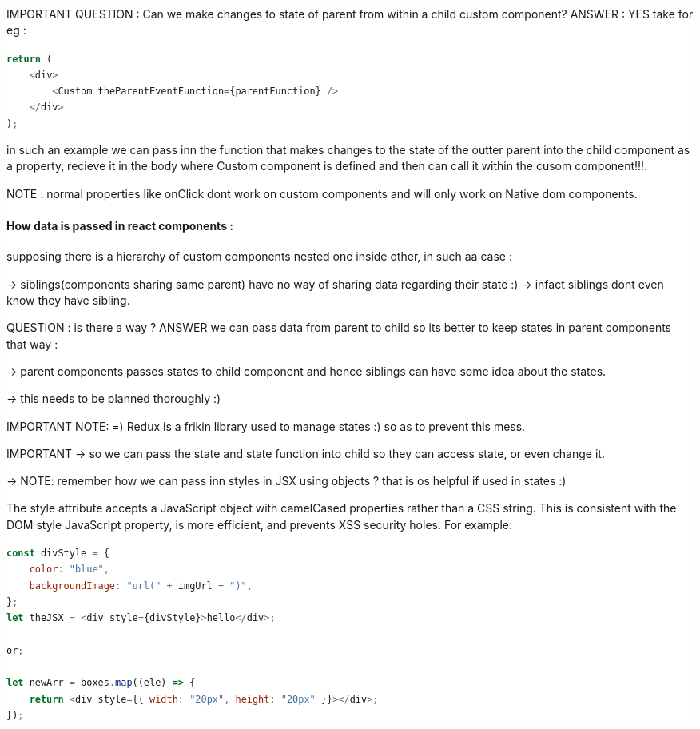 IMPORTANT QUESTION : Can we make changes to state of parent from within a child custom component?
ANSWER : YES take for eg :

```js
return (
    <div>
        <Custom theParentEventFunction={parentFunction} />
    </div>
);
```

in such an example we can pass inn the function that makes changes to the state of the outter parent into the child component as a property, recieve it in the body where Custom component is defined and then can call it within the cusom component!!!.

NOTE : normal properties like onClick dont work on custom components and will only work on Native dom components.

#### How data is passed in react components :

supposing there is a hierarchy of custom components nested one inside other, in such aa case :

-> siblings(components sharing same parent) have no way of sharing data regarding their state :)
-> infact siblings dont even know they have sibling.

QUESTION : is there a way ?
ANSWER we can pass data from parent to child so its better to keep states in parent components that way :

-> parent components passes states to child component and hence siblings can have some idea about the states.

-> this needs to be planned thoroughly :)

IMPORTANT NOTE: =) Redux is a frikin library used to manage states :) so as to prevent this mess.

IMPORTANT -> so we can pass the state and state function into child so they can access state, or even change it.

-> NOTE: remember how we can pass inn styles in JSX using objects ? that is os helpful if used in states :)

The style attribute accepts a JavaScript object with camelCased properties rather than a CSS string. This is consistent with the DOM style JavaScript property, is more efficient, and prevents XSS security holes. For example:

```js
const divStyle = {
    color: "blue",
    backgroundImage: "url(" + imgUrl + ")",
};
let theJSX = <div style={divStyle}>hello</div>;

or;

let newArr = boxes.map((ele) => {
    return <div style={{ width: "20px", height: "20px" }}></div>;
});
```

